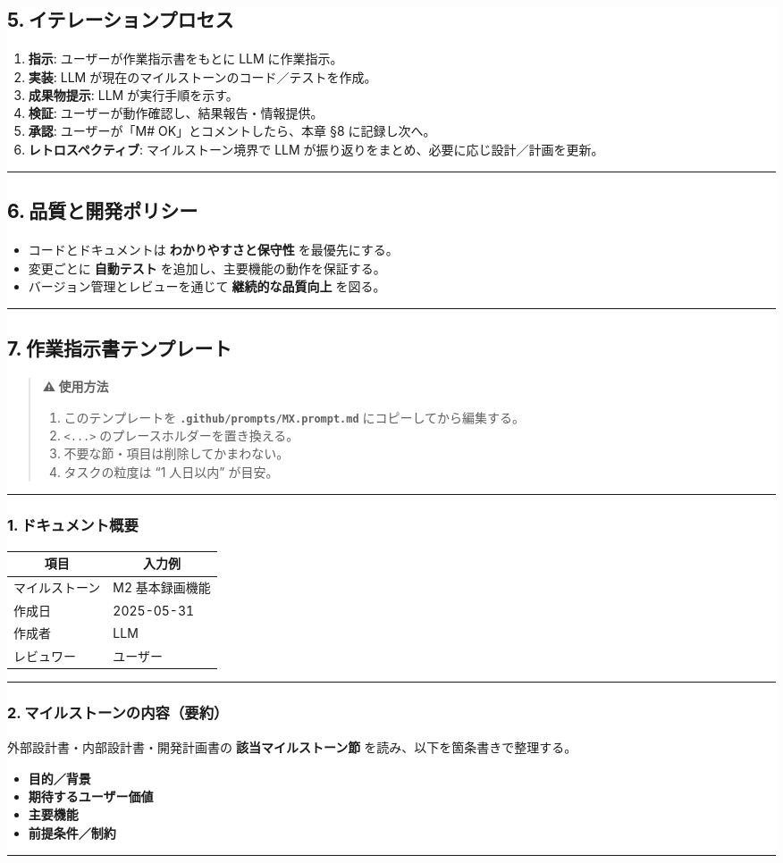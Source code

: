 
## 5. イテレーションプロセス

1. **指示**: ユーザーが作業指示書をもとに LLM に作業指示。
2. **実装**: LLM が現在のマイルストーンのコード／テストを作成。
3. **成果物提示**: LLM が実行手順を示す。
4. **検証**: ユーザーが動作確認し、結果報告・情報提供。
5. **承認**: ユーザーが「M# OK」とコメントしたら、本章 §8 に記録し次へ。
6. **レトロスペクティブ**: マイルストーン境界で LLM が振り返りをまとめ、必要に応じ設計／計画を更新。

---

## 6. 品質と開発ポリシー

- コードとドキュメントは **わかりやすさと保守性** を最優先にする。
- 変更ごとに **自動テスト** を追加し、主要機能の動作を保証する。
- バージョン管理とレビューを通じて **継続的な品質向上** を図る。

---

## 7. 作業指示書テンプレート

> **⚠️ 使用方法**
>
> 1. このテンプレートを **`.github/prompts/MX.prompt.md`** にコピーしてから編集する。
> 2. `<...>` のプレースホルダーを置き換える。
> 3. 不要な節・項目は削除してかまわない。
> 4. タスクの粒度は “1 人日以内” が目安。

---

### 1. ドキュメント概要

| 項目           | 入力例          |
| -------------- | --------------- |
| マイルストーン | M2 基本録画機能 |
| 作成日         | 2025-05-31      |
| 作成者         | LLM             |
| レビュワー     | ユーザー        |

---

### 2. マイルストーンの内容（要約）

外部設計書・内部設計書・開発計画書の **該当マイルストーン節** を読み、以下を箇条書きで整理する。

- **目的／背景**
- **期待するユーザー価値**
- **主要機能**
- **前提条件／制約**

---
